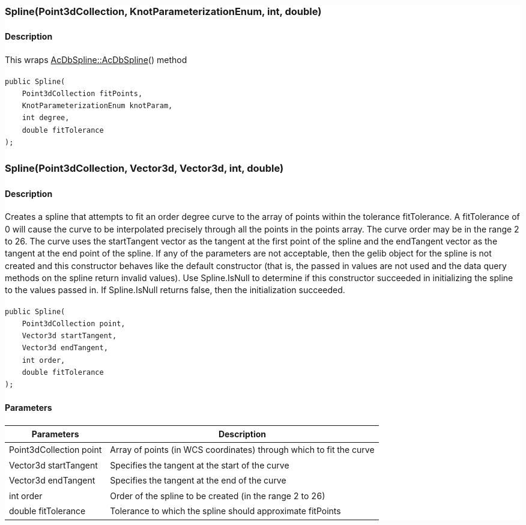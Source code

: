 ### Spline(Point3dCollection, KnotParameterizationEnum, int, double)

#### Description
This wraps [AcDbSpline::AcDbSpline](AcDbSpline__AcDbSpline@AcGePoint3dArray_@AcGe__KnotParameterization@int@double.md)() method
```text
public Spline(
    Point3dCollection fitPoints, 
    KnotParameterizationEnum knotParam, 
    int degree, 
    double fitTolerance
);
```

### Spline(Point3dCollection, Vector3d, Vector3d, int, double)

#### Description
Creates a spline that attempts to fit an order degree curve to the array of points within the tolerance fitTolerance. A fitTolerance of 0 will cause the curve to be interpolated precisely through all the points in the points array. The curve order may be in the range 2 to 26. 
The curve uses the startTangent vector as the tangent at the first point of the spline and the endTangent vector as the tangent at the end point of the spline. 
If any of the parameters are not acceptable, then the gelib object for the spline is not created and this constructor behaves like the default constructor (that is, the passed in values are not used and the data query methods on the spline return invalid values). 
Use Spline.IsNull to determine if this constructor succeeded in initializing the spline to the values passed in. If Spline.IsNull returns false, then the initialization succeeded.
```text
public Spline(
    Point3dCollection point, 
    Vector3d startTangent, 
    Vector3d endTangent, 
    int order, 
    double fitTolerance
);
```

#### Parameters

| Parameters | Description |
| --- | --- |
| Point3dCollection point | Array of points (in WCS coordinates) through which to fit the curve |
| Vector3d startTangent | Specifies the tangent at the start of the curve |
| Vector3d endTangent | Specifies the tangent at the end of the curve |
| int order | Order of the spline to be created (in the range 2 to 26) |
| double fitTolerance | Tolerance to which the spline should approximate fitPoints |
